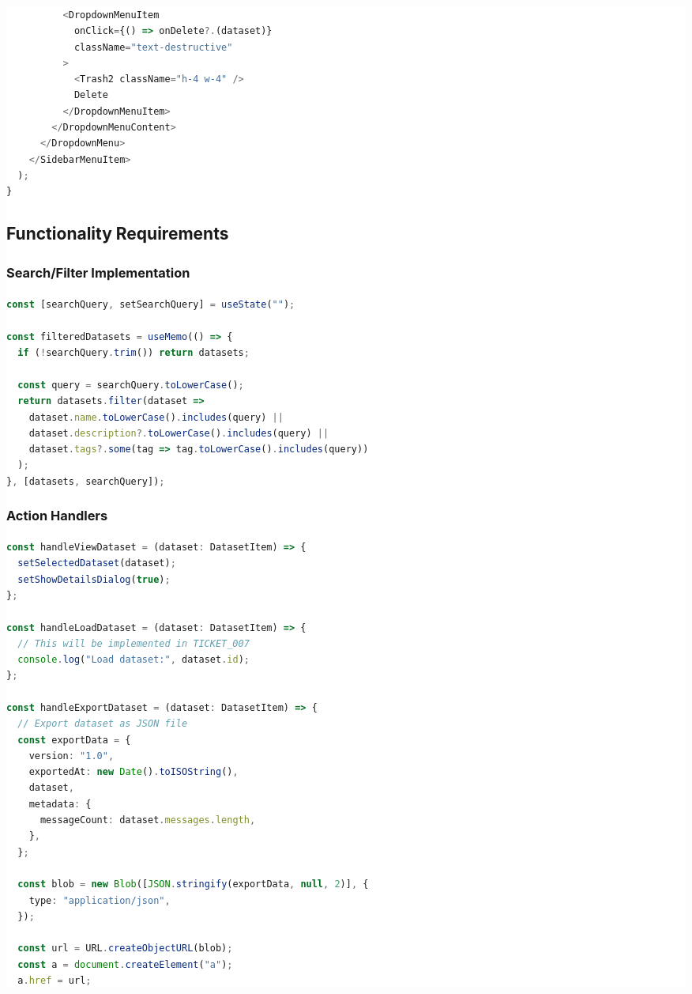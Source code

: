 ```typescript
          <DropdownMenuItem 
            onClick={() => onDelete?.(dataset)}
            className="text-destructive"
          >
            <Trash2 className="h-4 w-4" />
            Delete
          </DropdownMenuItem>
        </DropdownMenuContent>
      </DropdownMenu>
    </SidebarMenuItem>
  );
}
```

## Functionality Requirements

### Search/Filter Implementation
```typescript
const [searchQuery, setSearchQuery] = useState("");

const filteredDatasets = useMemo(() => {
  if (!searchQuery.trim()) return datasets;
  
  const query = searchQuery.toLowerCase();
  return datasets.filter(dataset => 
    dataset.name.toLowerCase().includes(query) ||
    dataset.description?.toLowerCase().includes(query) ||
    dataset.tags?.some(tag => tag.toLowerCase().includes(query))
  );
}, [datasets, searchQuery]);
```

### Action Handlers
```typescript
const handleViewDataset = (dataset: DatasetItem) => {
  setSelectedDataset(dataset);
  setShowDetailsDialog(true);
};

const handleLoadDataset = (dataset: DatasetItem) => {
  // This will be implemented in TICKET_007
  console.log("Load dataset:", dataset.id);
};

const handleExportDataset = (dataset: DatasetItem) => {
  // Export dataset as JSON file
  const exportData = {
    version: "1.0",
    exportedAt: new Date().toISOString(),
    dataset,
    metadata: {
      messageCount: dataset.messages.length,
    },
  };
  
  const blob = new Blob([JSON.stringify(exportData, null, 2)], {
    type: "application/json",
  });
  
  const url = URL.createObjectURL(blob);
  const a = document.createElement("a");
  a.href = url;
```